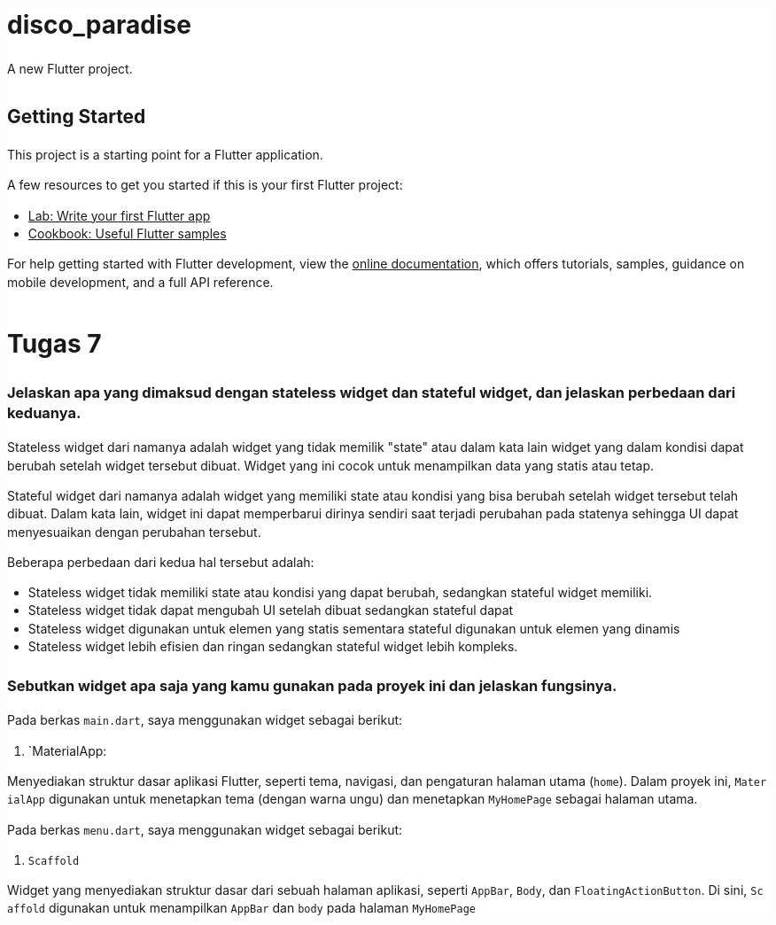# disco_paradise

A new Flutter project.

## Getting Started

This project is a starting point for a Flutter application.

A few resources to get you started if this is your first Flutter project:

- [Lab: Write your first Flutter app](https://docs.flutter.dev/get-started/codelab)
- [Cookbook: Useful Flutter samples](https://docs.flutter.dev/cookbook)

For help getting started with Flutter development, view the
[online documentation](https://docs.flutter.dev/), which offers tutorials,
samples, guidance on mobile development, and a full API reference.


# Tugas 7
### Jelaskan apa yang dimaksud dengan stateless widget dan stateful widget, dan jelaskan perbedaan dari keduanya.

Stateless widget dari namanya adalah widget yang tidak memilik "state" atau dalam kata lain widget yang dalam kondisi dapat berubah setelah widget tersebut dibuat. Widget yang ini cocok untuk menampilkan data yang statis atau tetap.

Stateful widget dari namanya adalah widget yang memiliki state atau kondisi yang bisa berubah setelah widget tersebut telah dibuat. Dalam kata lain, widget ini dapat memperbarui dirinya sendiri saat terjadi perubahan pada statenya sehingga UI dapat menyesuaikan dengan perubahan tersebut.

Beberapa perbedaan dari kedua hal tersebut adalah:
- Stateless widget tidak memiliki state atau kondisi yang dapat berubah, sedangkan stateful widget memiliki.
- Stateless widget tidak dapat mengubah UI setelah dibuat sedangkan stateful dapat
- Stateless widget digunakan untuk elemen yang statis sementara stateful digunakan untuk elemen yang dinamis
- Stateless widget lebih efisien dan ringan sedangkan stateful widget lebih kompleks.

### Sebutkan widget apa saja yang kamu gunakan pada proyek ini dan jelaskan fungsinya.
Pada berkas `main.dart`, saya menggunakan widget sebagai berikut:
1. `MaterialApp:

Menyediakan struktur dasar aplikasi Flutter, seperti tema, navigasi, dan pengaturan halaman utama (`home`). Dalam proyek ini, `MaterialApp` digunakan untuk menetapkan tema (dengan warna ungu) dan menetapkan `MyHomePage` sebagai halaman utama.

Pada berkas `menu.dart`, saya menggunakan widget sebagai berikut:
1. `Scaffold`

Widget yang menyediakan struktur dasar dari sebuah halaman aplikasi, seperti `AppBar`, `Body`, dan `FloatingActionButton`. Di sini, `Scaffold` digunakan untuk menampilkan `AppBar` dan `body` pada halaman `MyHomePage`
